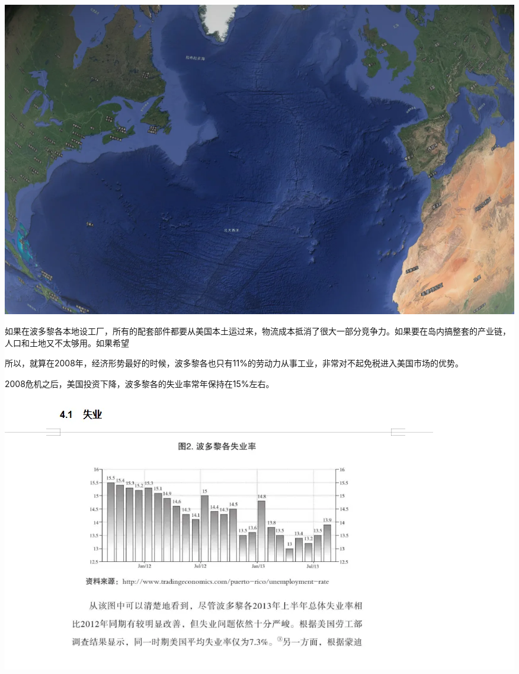 ![](/images/btnews/0201_0300/0238/image7.webp)

如果在波多黎各本地设工厂，所有的配套部件都要从美国本土运过来，物流成本抵消了很大一部分竞争力。如果要在岛内搞整套的产业链，人口和土地又不太够用。如果希望

所以，就算在2008年，经济形势最好的时候，波多黎各也只有11%的劳动力从事工业，非常对不起免税进入美国市场的优势。

2008危机之后，美国投资下降，波多黎各的失业率常年保持在15%左右。

![](/images/btnews/0201_0300/0238/image8.webp)
